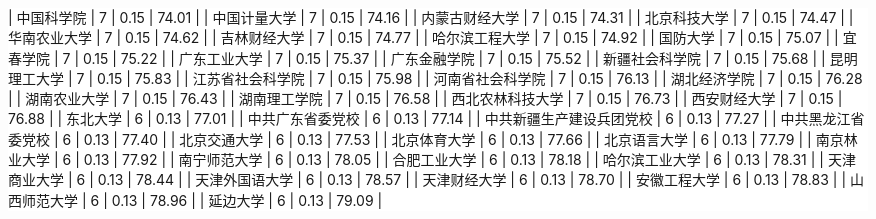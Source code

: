 | 中国科学院                           | 7     | 0.15    | 74.01  |
| 中国计量大学                         | 7     | 0.15    | 74.16  |
| 内蒙古财经大学                       | 7     | 0.15    | 74.31  |
| 北京科技大学                         | 7     | 0.15    | 74.47  |
| 华南农业大学                         | 7     | 0.15    | 74.62  |
| 吉林财经大学                         | 7     | 0.15    | 74.77  |
| 哈尔滨工程大学                       | 7     | 0.15    | 74.92  |
| 国防大学                             | 7     | 0.15    | 75.07  |
| 宜春学院                             | 7     | 0.15    | 75.22  |
| 广东工业大学                         | 7     | 0.15    | 75.37  |
| 广东金融学院                         | 7     | 0.15    | 75.52  |
| 新疆社会科学院                       | 7     | 0.15    | 75.68  |
| 昆明理工大学                         | 7     | 0.15    | 75.83  |
| 江苏省社会科学院                     | 7     | 0.15    | 75.98  |
| 河南省社会科学院                     | 7     | 0.15    | 76.13  |
| 湖北经济学院                         | 7     | 0.15    | 76.28  |
| 湖南农业大学                         | 7     | 0.15    | 76.43  |
| 湖南理工学院                         | 7     | 0.15    | 76.58  |
| 西北农林科技大学                     | 7     | 0.15    | 76.73  |
| 西安财经大学                         | 7     | 0.15    | 76.88  |
| 东北大学                             | 6     | 0.13    | 77.01  |
| 中共广东省委党校                     | 6     | 0.13    | 77.14  |
| 中共新疆生产建设兵团党校             | 6     | 0.13    | 77.27  |
| 中共黑龙江省委党校                   | 6     | 0.13    | 77.40  |
| 北京交通大学                         | 6     | 0.13    | 77.53  |
| 北京体育大学                         | 6     | 0.13    | 77.66  |
| 北京语言大学                         | 6     | 0.13    | 77.79  |
| 南京林业大学                         | 6     | 0.13    | 77.92  |
| 南宁师范大学                         | 6     | 0.13    | 78.05  |
| 合肥工业大学                         | 6     | 0.13    | 78.18  |
| 哈尔滨工业大学                       | 6     | 0.13    | 78.31  |
| 天津商业大学                         | 6     | 0.13    | 78.44  |
| 天津外国语大学                       | 6     | 0.13    | 78.57  |
| 天津财经大学                         | 6     | 0.13    | 78.70  |
| 安徽工程大学                         | 6     | 0.13    | 78.83  |
| 山西师范大学                         | 6     | 0.13    | 78.96  |
| 延边大学                             | 6     | 0.13    | 79.09  |